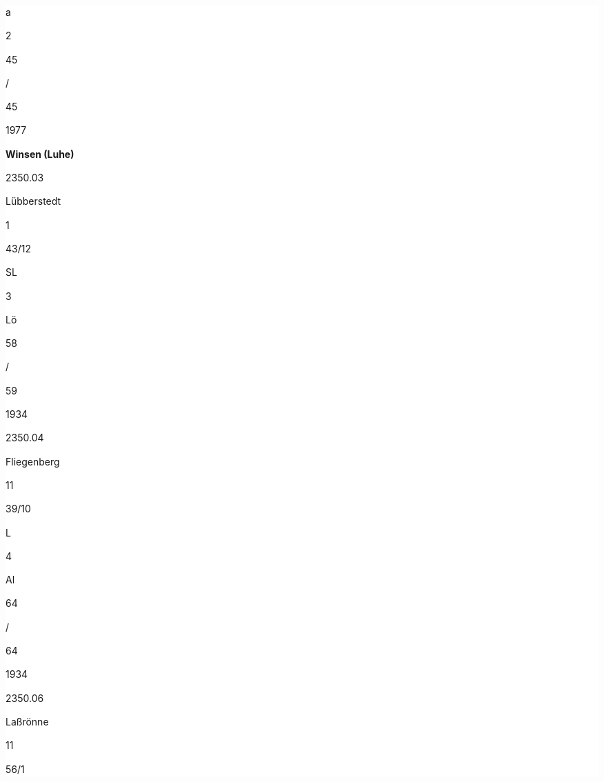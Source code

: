 a

2

45

/

45

1977

**Winsen (Luhe)**

2350.03

Lübberstedt

1

43/12

SL

3

Lö

58

/

59

1934

2350.04

Fliegenberg

11

39/10

L

4

Al

64

/

64

1934

2350.06

Laßrönne

11

56/1

